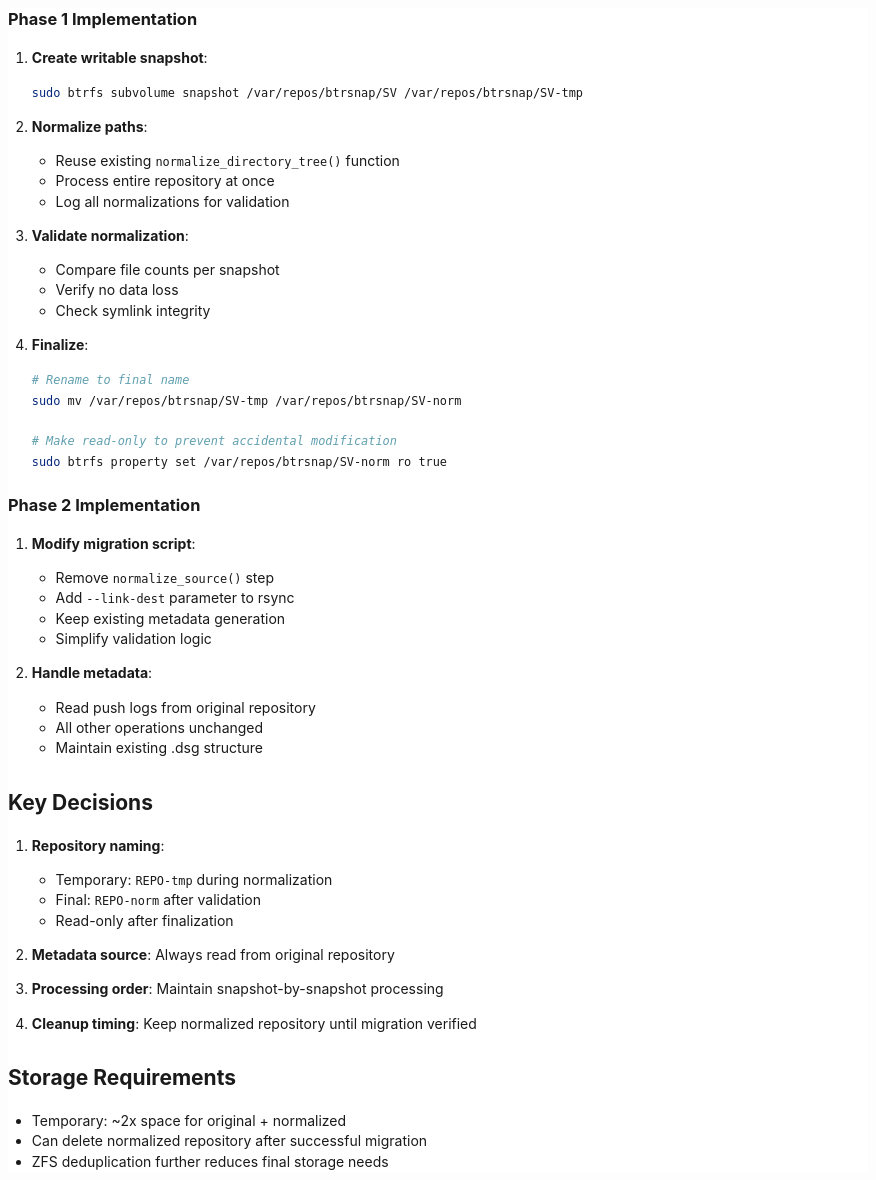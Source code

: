 ### Phase 1 Implementation

1. **Create writable snapshot**:
   ```bash
   sudo btrfs subvolume snapshot /var/repos/btrsnap/SV /var/repos/btrsnap/SV-tmp
   ```

2. **Normalize paths**:
   - Reuse existing `normalize_directory_tree()` function
   - Process entire repository at once
   - Log all normalizations for validation

3. **Validate normalization**:
   - Compare file counts per snapshot
   - Verify no data loss
   - Check symlink integrity

4. **Finalize**:
   ```bash
   # Rename to final name
   sudo mv /var/repos/btrsnap/SV-tmp /var/repos/btrsnap/SV-norm
   
   # Make read-only to prevent accidental modification
   sudo btrfs property set /var/repos/btrsnap/SV-norm ro true
   ```

### Phase 2 Implementation

1. **Modify migration script**:
   - Remove `normalize_source()` step
   - Add `--link-dest` parameter to rsync
   - Keep existing metadata generation
   - Simplify validation logic

2. **Handle metadata**:
   - Read push logs from original repository
   - All other operations unchanged
   - Maintain existing .dsg structure

## Key Decisions

1. **Repository naming**: 
   - Temporary: `REPO-tmp` during normalization
   - Final: `REPO-norm` after validation
   - Read-only after finalization

2. **Metadata source**: Always read from original repository
3. **Processing order**: Maintain snapshot-by-snapshot processing
4. **Cleanup timing**: Keep normalized repository until migration verified

## Storage Requirements

- Temporary: ~2x space for original + normalized
- Can delete normalized repository after successful migration
- ZFS deduplication further reduces final storage needs
